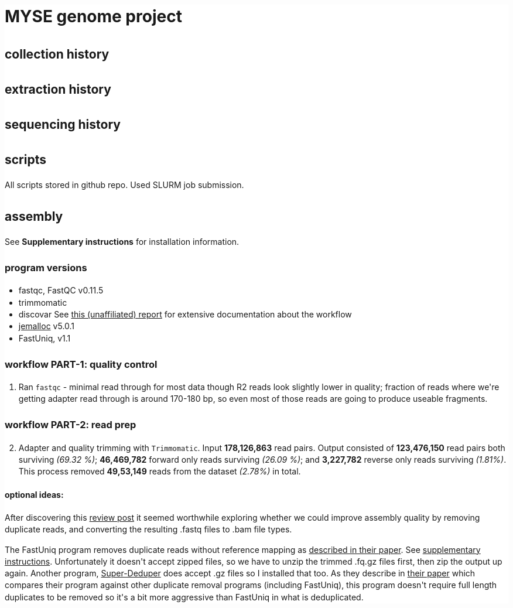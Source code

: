 # MYSE genome project

## collection history

## extraction history

## sequencing history

## scripts
All scripts stored in github repo. Used SLURM job submission.

## assembly
See **Supplementary instructions** for installation information.  

### program versions
- fastqc, FastQC v0.11.5
- trimmomatic
- discovar
See [this (unaffiliated) report](https://banana-slug.soe.ucsc.edu/_media/team_5_report_1.pdf) for extensive documentation about the workflow
- [jemalloc](http://jemalloc.net/) v5.0.1
- FastUniq, v1.1

### workflow PART-1: quality control
1. Ran `fastqc` - minimal read through for most data though R2 reads look slightly lower in quality; fraction of reads where we're getting adapter read through is around 170-180 bp, so even most of those reads are going to produce useable fragments.  

### workflow PART-2: read prep  
2. Adapter and quality trimming with `Trimmomatic`. Input **178,126,863** read pairs. Output consisted of **123,476,150** read pairs both surviving _(69.32 %)_; **46,469,782** forward only reads surviving _(26.09 %)_; and **3,227,782** reverse only reads surviving _(1.81%)_. This process removed **49,53,149** reads from the dataset _(2.78%)_ in total.  

#### optional ideas:
After discovering this [review post](https://banana-slug.soe.ucsc.edu/_media/team_5_report_1.pdf) it seemed worthwhile exploring whether we could improve assembly quality by removing duplicate reads, and converting the resulting .fastq files to .bam file types.  

The FastUniq program removes duplicate reads without reference mapping as [described in their paper](http://journals.plos.org/plosone/article?id=10.1371/journal.pone.0052249). See [supplementary instructions](#supplementary-instructions). Unfortunately it doesn't accept zipped files, so we have to unzip the trimmed .fq.gz files first, then zip the output up again. Another program, [Super-Deduper](http://dstreett.github.io/Super-Deduper/) does accept .gz files so I installed that too. As they describe in [their paper](https://dl.acm.org/citation.cfm?id=2811568&dl=ACM&coll=DL) which compares their program against other duplicate removal programs (including FastUniq), this program doesn't require full length duplicates to be removed so it's a bit more aggressive than FastUniq in what is deduplicated.
